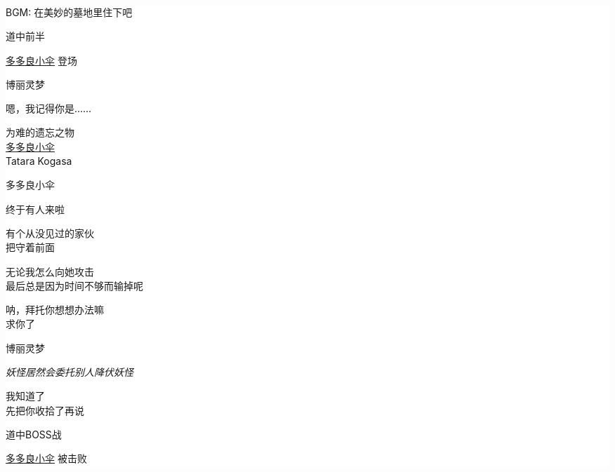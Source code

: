   
BGM: 在美妙的墓地里住下吧
  

  


  
道中前半
  

  


  
[多多良小伞](./多多良小伞.md) 登场
  

  

[](./博丽灵梦.md)博丽灵梦
  
嗯，我记得你是……
  



  
为难的遗忘之物  
[多多良小伞](./多多良小伞.md)  
Tatara Kogasa
  

  

[](./多多良小伞.md)多多良小伞
  
终于有人来啦
  
  
有个从没见过的家伙  
把守着前面
  
  
无论我怎么向她攻击  
最后总是因为时间不够而输掉呢
  
  
呐，拜托你想想办法嘛  
求你了
  


[](./博丽灵梦.md)博丽灵梦
  
 *妖怪居然会委托别人降伏妖怪* 
  
  
我知道了  
先把你收拾了再说
  



  
道中BOSS战
  

  


  
[多多良小伞](./多多良小伞.md) 被击败
  